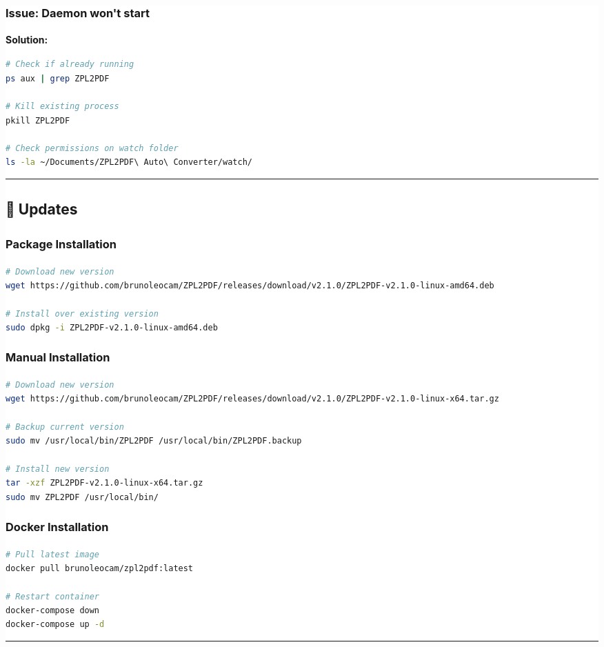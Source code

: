 ### **Issue: Daemon won't start**
**Solution:**
```bash
# Check if already running
ps aux | grep ZPL2PDF

# Kill existing process
pkill ZPL2PDF

# Check permissions on watch folder
ls -la ~/Documents/ZPL2PDF\ Auto\ Converter/watch/
```

---

## 🔄 **Updates**

### **Package Installation**
```bash
# Download new version
wget https://github.com/brunoleocam/ZPL2PDF/releases/download/v2.1.0/ZPL2PDF-v2.1.0-linux-amd64.deb

# Install over existing version
sudo dpkg -i ZPL2PDF-v2.1.0-linux-amd64.deb
```

### **Manual Installation**
```bash
# Download new version
wget https://github.com/brunoleocam/ZPL2PDF/releases/download/v2.1.0/ZPL2PDF-v2.1.0-linux-x64.tar.gz

# Backup current version
sudo mv /usr/local/bin/ZPL2PDF /usr/local/bin/ZPL2PDF.backup

# Install new version
tar -xzf ZPL2PDF-v2.1.0-linux-x64.tar.gz
sudo mv ZPL2PDF /usr/local/bin/
```

### **Docker Installation**
```bash
# Pull latest image
docker pull brunoleocam/zpl2pdf:latest

# Restart container
docker-compose down
docker-compose up -d
```

---
